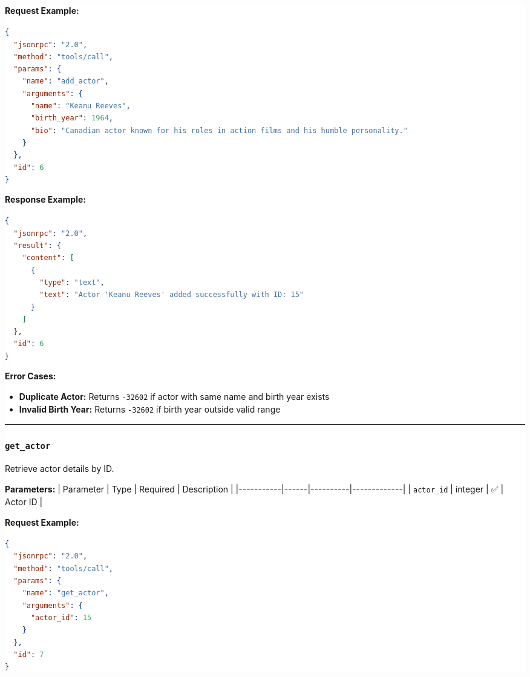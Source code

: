 **Request Example:**
```json
{
  "jsonrpc": "2.0",
  "method": "tools/call",
  "params": {
    "name": "add_actor",
    "arguments": {
      "name": "Keanu Reeves",
      "birth_year": 1964,
      "bio": "Canadian actor known for his roles in action films and his humble personality."
    }
  },
  "id": 6
}
```

**Response Example:**
```json
{
  "jsonrpc": "2.0",
  "result": {
    "content": [
      {
        "type": "text",
        "text": "Actor 'Keanu Reeves' added successfully with ID: 15"
      }
    ]
  },
  "id": 6
}
```

**Error Cases:**
- **Duplicate Actor:** Returns `-32602` if actor with same name and birth year exists
- **Invalid Birth Year:** Returns `-32602` if birth year outside valid range

---

### `get_actor`

Retrieve actor details by ID.

**Parameters:**
| Parameter | Type | Required | Description |
|-----------|------|----------|-------------|
| `actor_id` | integer | ✅ | Actor ID |

**Request Example:**
```json
{
  "jsonrpc": "2.0",
  "method": "tools/call",
  "params": {
    "name": "get_actor",
    "arguments": {
      "actor_id": 15
    }
  },
  "id": 7
}
```
